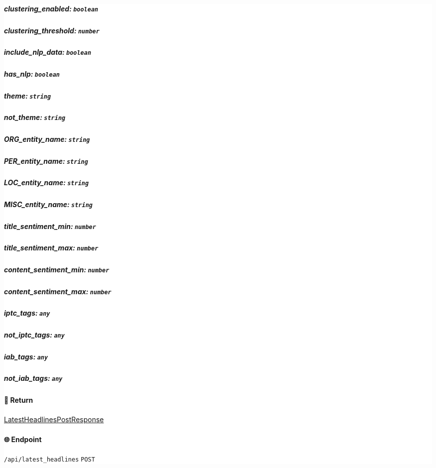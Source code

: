 ##### clustering_enabled: `boolean`<a id="clustering_enabled-boolean"></a>

##### clustering_threshold: `number`<a id="clustering_threshold-number"></a>

##### include_nlp_data: `boolean`<a id="include_nlp_data-boolean"></a>

##### has_nlp: `boolean`<a id="has_nlp-boolean"></a>

##### theme: `string`<a id="theme-string"></a>

##### not_theme: `string`<a id="not_theme-string"></a>

##### ORG_entity_name: `string`<a id="org_entity_name-string"></a>

##### PER_entity_name: `string`<a id="per_entity_name-string"></a>

##### LOC_entity_name: `string`<a id="loc_entity_name-string"></a>

##### MISC_entity_name: `string`<a id="misc_entity_name-string"></a>

##### title_sentiment_min: `number`<a id="title_sentiment_min-number"></a>

##### title_sentiment_max: `number`<a id="title_sentiment_max-number"></a>

##### content_sentiment_min: `number`<a id="content_sentiment_min-number"></a>

##### content_sentiment_max: `number`<a id="content_sentiment_max-number"></a>

##### iptc_tags: `any`<a id="iptc_tags-any"></a>

##### not_iptc_tags: `any`<a id="not_iptc_tags-any"></a>

##### iab_tags: `any`<a id="iab_tags-any"></a>

##### not_iab_tags: `any`<a id="not_iab_tags-any"></a>

#### 🔄 Return<a id="🔄-return"></a>

[LatestHeadlinesPostResponse](./models/latest-headlines-post-response.ts)

#### 🌐 Endpoint<a id="🌐-endpoint"></a>

`/api/latest_headlines` `POST`
